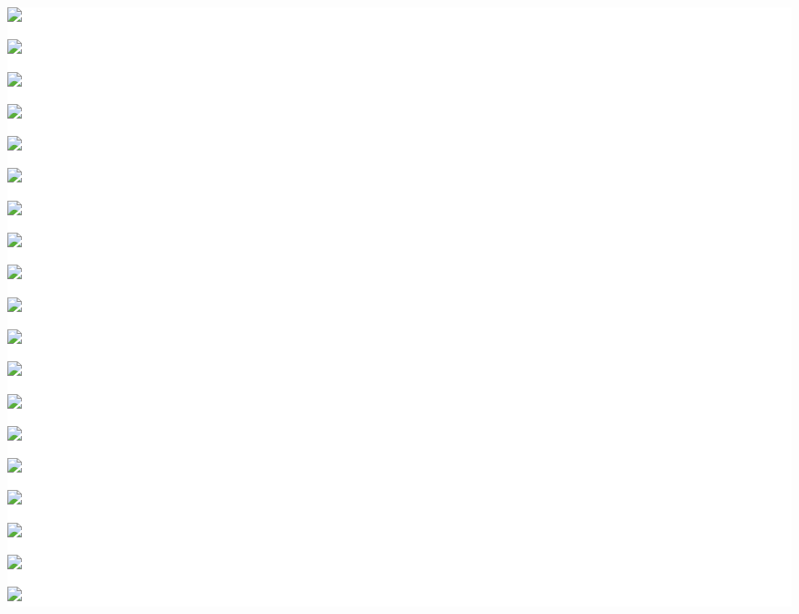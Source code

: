 
![](//glossbossimages.s3.eu-central-1.amazonaws.com/chiller/GolfVIGTI/GolfVIGTI55.jpg)


![](//glossbossimages.s3.eu-central-1.amazonaws.com/chiller/GolfVIGTI/GolfVIGTI56.jpg)


![](//glossbossimages.s3.eu-central-1.amazonaws.com/chiller/GolfVIGTI/GolfVIGTI57.jpg)


![](//glossbossimages.s3.eu-central-1.amazonaws.com/chiller/GolfVIGTI/GolfVIGTI58.jpg)


![](//glossbossimages.s3.eu-central-1.amazonaws.com/chiller/GolfVIGTI/GolfVIGTI59.jpg)


![](//glossbossimages.s3.eu-central-1.amazonaws.com/chiller/GolfVIGTI/GolfVIGTI60.jpg)


![](//glossbossimages.s3.eu-central-1.amazonaws.com/chiller/GolfVIGTI/GolfVIGTI61.jpg)


![](//glossbossimages.s3.eu-central-1.amazonaws.com/chiller/GolfVIGTI/GolfVIGTI62.jpg)

![](//glossbossimages.s3.eu-central-1.amazonaws.com/chiller/GolfVIGTI/GolfVIGTI63.jpg)


![](//glossbossimages.s3.eu-central-1.amazonaws.com/chiller/GolfVIGTI/GolfVIGTI64.jpg)


![](//glossbossimages.s3.eu-central-1.amazonaws.com/chiller/GolfVIGTI/GolfVIGTI65.jpg)


![](//glossbossimages.s3.eu-central-1.amazonaws.com/chiller/GolfVIGTI/GolfVIGTI66.jpg)


![](//glossbossimages.s3.eu-central-1.amazonaws.com/chiller/GolfVIGTI/GolfVIGTI67.jpg)


![](//glossbossimages.s3.eu-central-1.amazonaws.com/chiller/GolfVIGTI/GolfVIGTI68.jpg)


![](//glossbossimages.s3.eu-central-1.amazonaws.com/chiller/GolfVIGTI/GolfVIGTI69.jpg)


![](//glossbossimages.s3.eu-central-1.amazonaws.com/chiller/GolfVIGTI/GolfVIGTI70.jpg)


![](//glossbossimages.s3.eu-central-1.amazonaws.com/chiller/GolfVIGTI/GolfVIGTI71.jpg)


![](//glossbossimages.s3.eu-central-1.amazonaws.com/chiller/GolfVIGTI/GolfVIGTI72.jpg)


![](//glossbossimages.s3.eu-central-1.amazonaws.com/chiller/GolfVIGTI/GolfVIGTI73.jpg)
